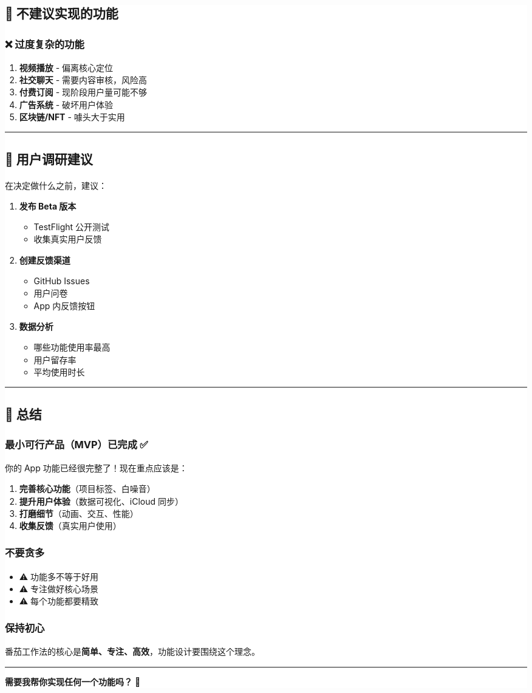 
## 🚫 不建议实现的功能

### ❌ 过度复杂的功能

1. **视频播放** - 偏离核心定位
2. **社交聊天** - 需要内容审核，风险高
3. **付费订阅** - 现阶段用户量可能不够
4. **广告系统** - 破坏用户体验
5. **区块链/NFT** - 噱头大于实用

---

## 💬 用户调研建议

在决定做什么之前，建议：

1. **发布 Beta 版本**
   - TestFlight 公开测试
   - 收集真实用户反馈

2. **创建反馈渠道**
   - GitHub Issues
   - 用户问卷
   - App 内反馈按钮

3. **数据分析**
   - 哪些功能使用率最高
   - 用户留存率
   - 平均使用时长

---

## 🎯 总结

### 最小可行产品（MVP）已完成 ✅
你的 App 功能已经很完整了！现在重点应该是：

1. **完善核心功能**（项目标签、白噪音）
2. **提升用户体验**（数据可视化、iCloud 同步）
3. **打磨细节**（动画、交互、性能）
4. **收集反馈**（真实用户使用）

### 不要贪多
- ⚠️ 功能多不等于好用
- ⚠️ 专注做好核心场景
- ⚠️ 每个功能都要精致

### 保持初心
番茄工作法的核心是**简单、专注、高效**，功能设计要围绕这个理念。

---

**需要我帮你实现任何一个功能吗？** 🚀

